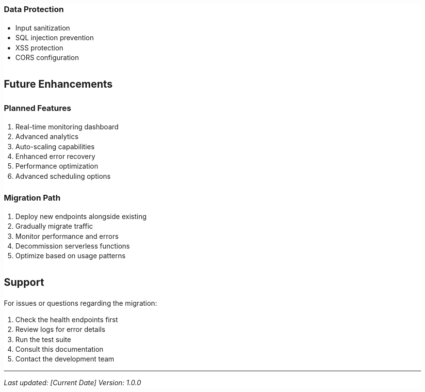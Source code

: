### Data Protection
- Input sanitization
- SQL injection prevention
- XSS protection
- CORS configuration

## Future Enhancements

### Planned Features
1. Real-time monitoring dashboard
2. Advanced analytics
3. Auto-scaling capabilities
4. Enhanced error recovery
5. Performance optimization
6. Advanced scheduling options

### Migration Path
1. Deploy new endpoints alongside existing
2. Gradually migrate traffic
3. Monitor performance and errors
4. Decommission serverless functions
5. Optimize based on usage patterns

## Support

For issues or questions regarding the migration:
1. Check the health endpoints first
2. Review logs for error details
3. Run the test suite
4. Consult this documentation
5. Contact the development team

---

*Last updated: [Current Date]*
*Version: 1.0.0* 